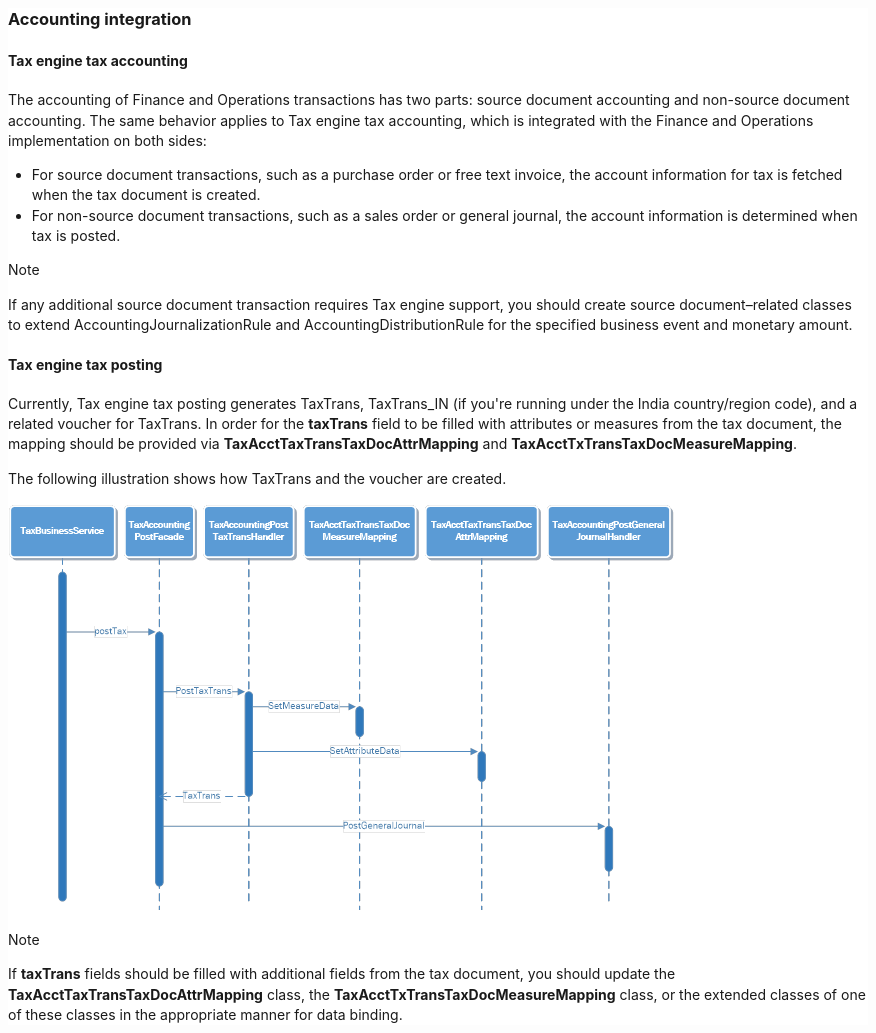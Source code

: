 ### Accounting integration

#### Tax engine tax accounting

The accounting of Finance and Operations transactions has two parts: source document accounting and non-source document accounting. The same behavior applies to Tax engine tax accounting, which is integrated with the Finance and Operations implementation on both sides:

- For source document transactions, such as a purchase order or free text invoice, the account information for tax is fetched when the tax document is created.
- For non-source document transactions, such as a sales order or general journal, the account information is determined when tax is posted.

> [!NOTE]
> If any additional source document transaction requires Tax engine support, you should create source document–related classes to extend AccountingJournalizationRule and AccountingDistributionRule for the specified business event and monetary amount.

#### Tax engine tax posting

Currently, Tax engine tax posting generates TaxTrans, TaxTrans\_IN (if you're running under the India country/region code), and a related voucher for TaxTrans. In order for the **taxTrans** field to be filled with attributes or measures from the tax document, the mapping should be provided via **TaxAcctTaxTransTaxDocAttrMapping** and **TaxAcctTxTransTaxDocMeasureMapping**.

The following illustration shows how TaxTrans and the voucher are created.

![Create TaxTrans and the voucher](media/gte-create-taxtrans-voucher.png)

> [!NOTE]
> If **taxTrans** fields should be filled with additional fields from the tax document, you should update the **TaxAcctTaxTransTaxDocAttrMapping** class, the **TaxAcctTxTransTaxDocMeasureMapping** class, or the extended classes of one of these classes in the appropriate manner for data binding.
